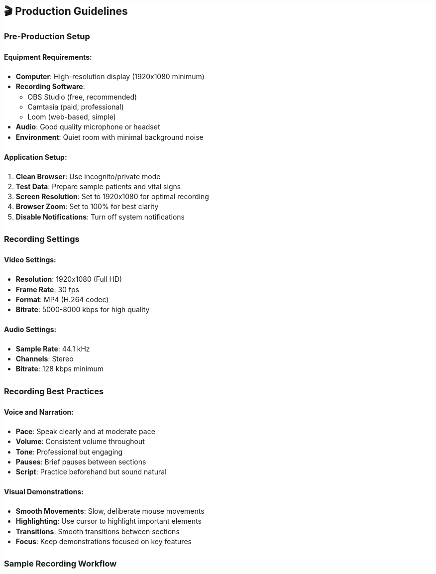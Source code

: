 ## 🎬 Production Guidelines

### **Pre-Production Setup**

#### Equipment Requirements:
- **Computer**: High-resolution display (1920x1080 minimum)
- **Recording Software**: 
  - OBS Studio (free, recommended)
  - Camtasia (paid, professional)
  - Loom (web-based, simple)
- **Audio**: Good quality microphone or headset
- **Environment**: Quiet room with minimal background noise

#### Application Setup:
1. **Clean Browser**: Use incognito/private mode
2. **Test Data**: Prepare sample patients and vital signs
3. **Screen Resolution**: Set to 1920x1080 for optimal recording
4. **Browser Zoom**: Set to 100% for best clarity
5. **Disable Notifications**: Turn off system notifications

### **Recording Settings**

#### Video Settings:
- **Resolution**: 1920x1080 (Full HD)
- **Frame Rate**: 30 fps
- **Format**: MP4 (H.264 codec)
- **Bitrate**: 5000-8000 kbps for high quality

#### Audio Settings:
- **Sample Rate**: 44.1 kHz
- **Channels**: Stereo
- **Bitrate**: 128 kbps minimum

### **Recording Best Practices**

#### Voice and Narration:
- **Pace**: Speak clearly and at moderate pace
- **Volume**: Consistent volume throughout
- **Tone**: Professional but engaging
- **Pauses**: Brief pauses between sections
- **Script**: Practice beforehand but sound natural

#### Visual Demonstrations:
- **Smooth Movements**: Slow, deliberate mouse movements
- **Highlighting**: Use cursor to highlight important elements
- **Transitions**: Smooth transitions between sections
- **Focus**: Keep demonstrations focused on key features

### **Sample Recording Workflow**
